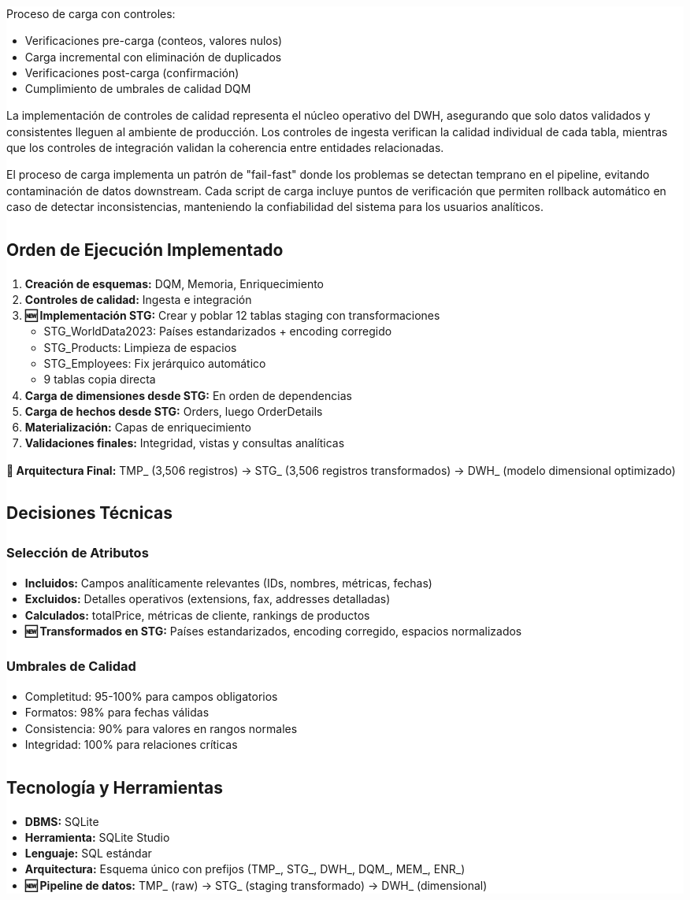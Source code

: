 Proceso de carga con controles:
- Verificaciones pre-carga (conteos, valores nulos)
- Carga incremental con eliminación de duplicados
- Verificaciones post-carga (confirmación)
- Cumplimiento de umbrales de calidad DQM

La implementación de controles de calidad representa el núcleo operativo del DWH, asegurando que solo datos validados y consistentes lleguen al ambiente de producción. Los controles de ingesta verifican la calidad individual de cada tabla, mientras que los controles de integración validan la coherencia entre entidades relacionadas.

El proceso de carga implementa un patrón de "fail-fast" donde los problemas se detectan temprano en el pipeline, evitando contaminación de datos downstream. Cada script de carga incluye puntos de verificación que permiten rollback automático en caso de detectar inconsistencias, manteniendo la confiabilidad del sistema para los usuarios analíticos.

## Orden de Ejecución Implementado

1. **Creación de esquemas:** DQM, Memoria, Enriquecimiento
2. **Controles de calidad:** Ingesta e integración  
3. **🆕 Implementación STG:** Crear y poblar 12 tablas staging con transformaciones
   - STG_WorldData2023: Países estandarizados + encoding corregido
   - STG_Products: Limpieza de espacios
   - STG_Employees: Fix jerárquico automático
   - 9 tablas copia directa
4. **Carga de dimensiones desde STG:** En orden de dependencias
5. **Carga de hechos desde STG:** Orders, luego OrderDetails
6. **Materialización:** Capas de enriquecimiento
7. **Validaciones finales:** Integridad, vistas y consultas analíticas

**🎯 Arquitectura Final:** TMP_ (3,506 registros) → STG_ (3,506 registros transformados) → DWH_ (modelo dimensional optimizado)

## Decisiones Técnicas

### Selección de Atributos
- **Incluidos:** Campos analíticamente relevantes (IDs, nombres, métricas, fechas)
- **Excluidos:** Detalles operativos (extensions, fax, addresses detalladas)
- **Calculados:** totalPrice, métricas de cliente, rankings de productos
- **🆕 Transformados en STG:** Países estandarizados, encoding corregido, espacios normalizados

### Umbrales de Calidad
- Completitud: 95-100% para campos obligatorios
- Formatos: 98% para fechas válidas  
- Consistencia: 90% para valores en rangos normales
- Integridad: 100% para relaciones críticas

## Tecnología y Herramientas
- **DBMS:** SQLite
- **Herramienta:** SQLite Studio
- **Lenguaje:** SQL estándar
- **Arquitectura:** Esquema único con prefijos (TMP_, STG_, DWH_, DQM_, MEM_, ENR_)
- **🆕 Pipeline de datos:** TMP_ (raw) → STG_ (staging transformado) → DWH_ (dimensional)
